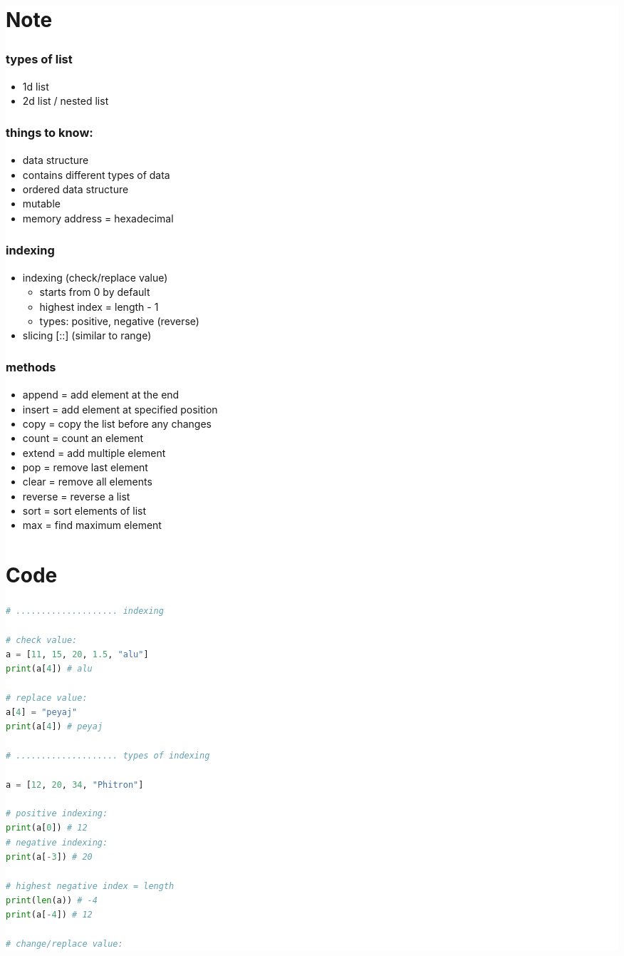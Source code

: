 # Note

### types of list
- 1d list
- 2d list / nested list

### things to know:
- data structure
- contains different types of data
- ordered data
 structure
- mutable 
- memory address = hexadecimal

### indexing
- indexing (check/replace value)
    - starts from 0 by default
    - highest index = length - 1
    - types: positive, negative (reverse)
- slicing [::] (similar to range)

### methods

- append = add element at the end
- insert = add element at specified position
- copy = copy the list before any changes
- count = count an element
- extend = add multiple element
- pop = remove last element
- clear = remove all elements
- reverse = reverse a list
- sort = sort elements of list
- max = find maximum element

# Code

```python
# .................... indexing

# check value:
a = [11, 15, 20, 1.5, "alu"]
print(a[4]) # alu

# replace value:
a[4] = "peyaj"
print(a[4]) # peyaj

# .................... types of indexing

a = [12, 20, 34, "Phitron"]

# positive indexing:
print(a[0]) # 12
# negative indexing:
print(a[-3]) # 20

# highest negative index = length
print(len(a)) # -4
print(a[-4]) # 12

# change/replace value:
```